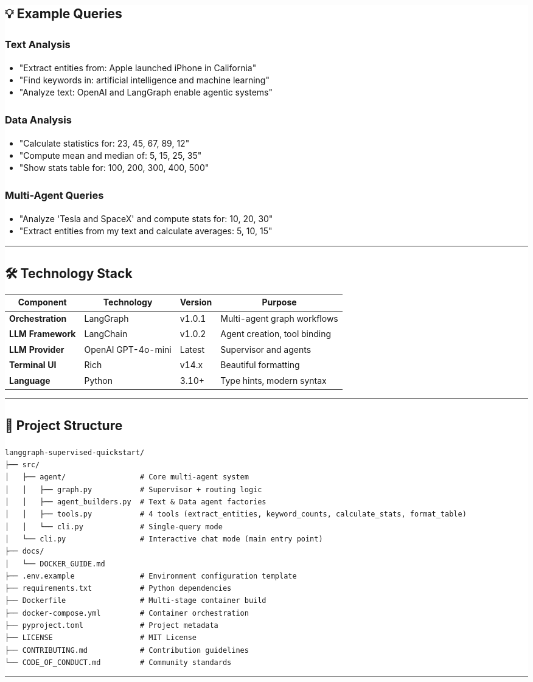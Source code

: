 ## 💡 Example Queries

### Text Analysis
- "Extract entities from: Apple launched iPhone in California"
- "Find keywords in: artificial intelligence and machine learning"
- "Analyze text: OpenAI and LangGraph enable agentic systems"

### Data Analysis
- "Calculate statistics for: 23, 45, 67, 89, 12"
- "Compute mean and median of: 5, 15, 25, 35"
- "Show stats table for: 100, 200, 300, 400, 500"

### Multi-Agent Queries
- "Analyze 'Tesla and SpaceX' and compute stats for: 10, 20, 30"
- "Extract entities from my text and calculate averages: 5, 10, 15"

---

## 🛠️ Technology Stack

| Component | Technology | Version | Purpose |
|-----------|-----------|---------|---------|
| **Orchestration** | LangGraph | v1.0.1 | Multi-agent graph workflows |
| **LLM Framework** | LangChain | v1.0.2 | Agent creation, tool binding |
| **LLM Provider** | OpenAI GPT-4o-mini | Latest | Supervisor and agents |
| **Terminal UI** | Rich | v14.x | Beautiful formatting |
| **Language** | Python | 3.10+ | Type hints, modern syntax |

---

## 📁 Project Structure

```
langgraph-supervised-quickstart/
├── src/
│   ├── agent/                 # Core multi-agent system
│   │   ├── graph.py           # Supervisor + routing logic
│   │   ├── agent_builders.py  # Text & Data agent factories
│   │   ├── tools.py           # 4 tools (extract_entities, keyword_counts, calculate_stats, format_table)
│   │   └── cli.py             # Single-query mode
│   └── cli.py                 # Interactive chat mode (main entry point)
├── docs/
│   └── DOCKER_GUIDE.md
├── .env.example               # Environment configuration template
├── requirements.txt           # Python dependencies
├── Dockerfile                 # Multi-stage container build
├── docker-compose.yml         # Container orchestration
├── pyproject.toml             # Project metadata
├── LICENSE                    # MIT License
├── CONTRIBUTING.md            # Contribution guidelines
└── CODE_OF_CONDUCT.md         # Community standards
```

---